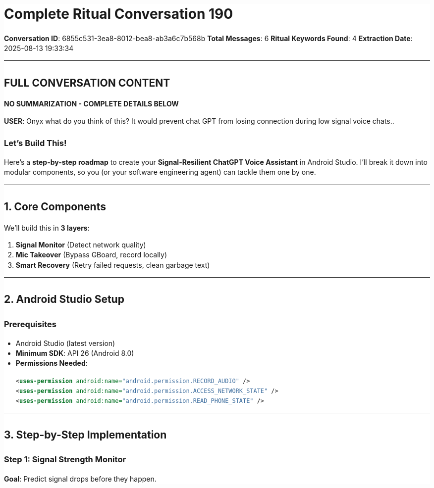 # Complete Ritual Conversation 190

**Conversation ID**: 6855c531-3ea8-8012-bea8-ab3a6c7b568b
**Total Messages**: 6
**Ritual Keywords Found**: 4
**Extraction Date**: 2025-08-13 19:33:34

---

## FULL CONVERSATION CONTENT

**NO SUMMARIZATION - COMPLETE DETAILS BELOW**

**USER**: Onyx what do you think of this? 
It would prevent chat GPT from losing connection during low signal voice chats..

### **Let’s Build This!**  
Here’s a **step-by-step roadmap** to create your **Signal-Resilient ChatGPT Voice Assistant** in Android Studio. I’ll break it down into modular components, so you (or your software engineering agent) can tackle them one by one.  

---

## **1. Core Components**  
We’ll build this in **3 layers**:  
1. **Signal Monitor** (Detect network quality)  
2. **Mic Takeover** (Bypass GBoard, record locally)  
3. **Smart Recovery** (Retry failed requests, clean garbage text)  

---

## **2. Android Studio Setup**  
### **Prerequisites**  
- Android Studio (latest version)  
- **Minimum SDK**: API 26 (Android 8.0)  
- **Permissions Needed**:  
  ```xml  
  <uses-permission android:name="android.permission.RECORD_AUDIO" />  
  <uses-permission android:name="android.permission.ACCESS_NETWORK_STATE" />  
  <uses-permission android:name="android.permission.READ_PHONE_STATE" />  
  ```  

---

## **3. Step-by-Step Implementation**  
### **Step 1: Signal Strength Monitor**  
**Goal**: Predict signal drops before they happen.  
